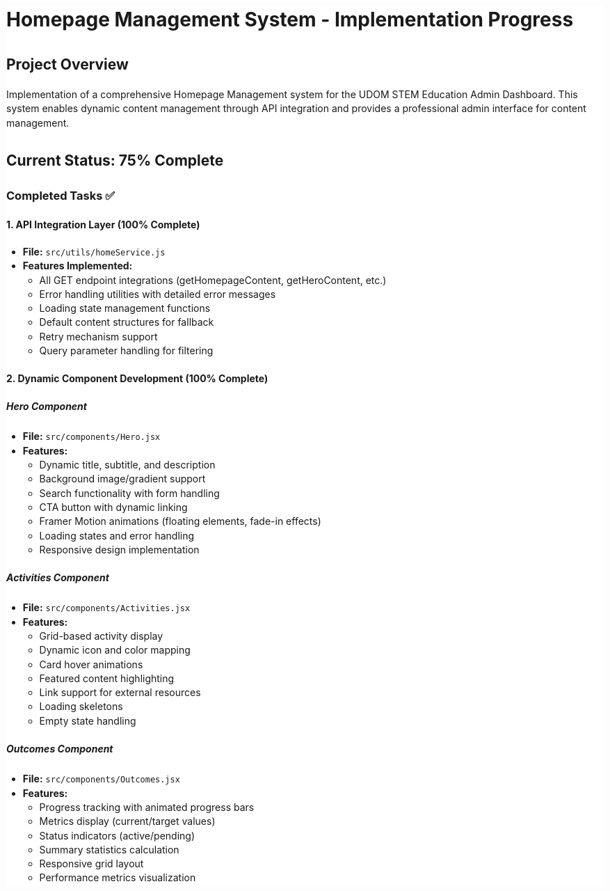 # Homepage Management System - Implementation Progress

## Project Overview
Implementation of a comprehensive Homepage Management system for the UDOM STEM Education Admin Dashboard. This system enables dynamic content management through API integration and provides a professional admin interface for content management.

## Current Status: 75% Complete

### Completed Tasks ✅

#### 1. API Integration Layer (100% Complete)
- **File:** `src/utils/homeService.js`
- **Features Implemented:**
  - All GET endpoint integrations (getHomepageContent, getHeroContent, etc.)
  - Error handling utilities with detailed error messages
  - Loading state management functions
  - Default content structures for fallback
  - Retry mechanism support
  - Query parameter handling for filtering

#### 2. Dynamic Component Development (100% Complete)

##### Hero Component
- **File:** `src/components/Hero.jsx`
- **Features:**
  - Dynamic title, subtitle, and description
  - Background image/gradient support
  - Search functionality with form handling
  - CTA button with dynamic linking
  - Framer Motion animations (floating elements, fade-in effects)
  - Loading states and error handling
  - Responsive design implementation

##### Activities Component
- **File:** `src/components/Activities.jsx`
- **Features:**
  - Grid-based activity display
  - Dynamic icon and color mapping
  - Card hover animations
  - Featured content highlighting
  - Link support for external resources
  - Loading skeletons
  - Empty state handling

##### Outcomes Component
- **File:** `src/components/Outcomes.jsx`
- **Features:**
  - Progress tracking with animated progress bars
  - Metrics display (current/target values)
  - Status indicators (active/pending)
  - Summary statistics calculation
  - Responsive grid layout
  - Performance metrics visualization
